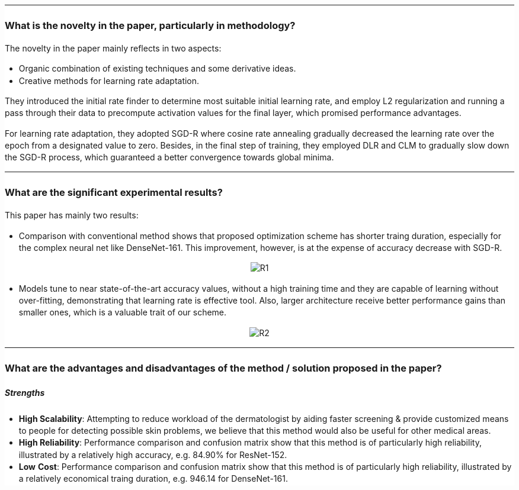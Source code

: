 

---

### What is the novelty in the paper, particularly in methodology?

The novelty in the paper mainly reflects in two aspects: 

- Organic combination of existing techniques and some derivative ideas.
- Creative methods for learning rate adaptation.

They introduced the initial rate finder to determine most suitable initial learning rate, and employ L2 regularization and running a pass through their data to precompute activation values for the final layer, which promised performance advantages.

For learning rate adaptation, they adopted SGD-R where cosine rate annealing gradually decreased the learning rate over the epoch from a designated value to zero. Besides, in the final step of training, they employed DLR and CLM to gradually slow down the SGD-R process, which guaranteed a better convergence towards global minima.



---

### What are the significant experimental results?

This paper has mainly two results:

- Comparison with conventional method shows that proposed optimization scheme has shorter traing duration, especially for the complex neural net like DenseNet-161. This improvement, however, is at the expense of accuracy decrease with SGD-R. 

<p align="center">
<img src="https://ws1.sinaimg.cn/large/006tNc79ly1g1tugs9wfgj313e0gsjwd.jpg" alt="R1" title="ScoreChain" length = "1800" width="800"/><br/>
</p>

- Models tune to near state-of-the-art accuracy values, without a high training time and they are capable of learning without over-fitting, demonstrating that learning rate is effective tool. Also, larger architecture receive better performance gains than smaller ones, which is a valuable trait of our scheme.

<p align="center">
<img src="https://ws3.sinaimg.cn/bmiddle/006tNc79ly1g1tukka9gkj30ik0fu3zz.jpg" alt="R2" title="ScoreChain" length = "400" width="400"/><br/>
</p>


---

### What are the advantages and disadvantages of the method / solution proposed in the paper?

##### **Strengths**

- **High Scalability**: Attempting to reduce workload of the dermatologist by aiding faster screening & provide customized means to people for detecting possible skin problems, we believe that this method would also be useful for other medical areas.
- **High Reliability**: Performance comparison and confusion matrix show that this method is of particularly high reliability, illustrated by a relatively high accuracy, e.g. 84.90% for ResNet-152.
- **Low** **Cost**: Performance comparison and confusion matrix show that this method is of particularly high reliability, illustrated by a relatively economical traing duration, e.g. 946.14 for DenseNet-161.
